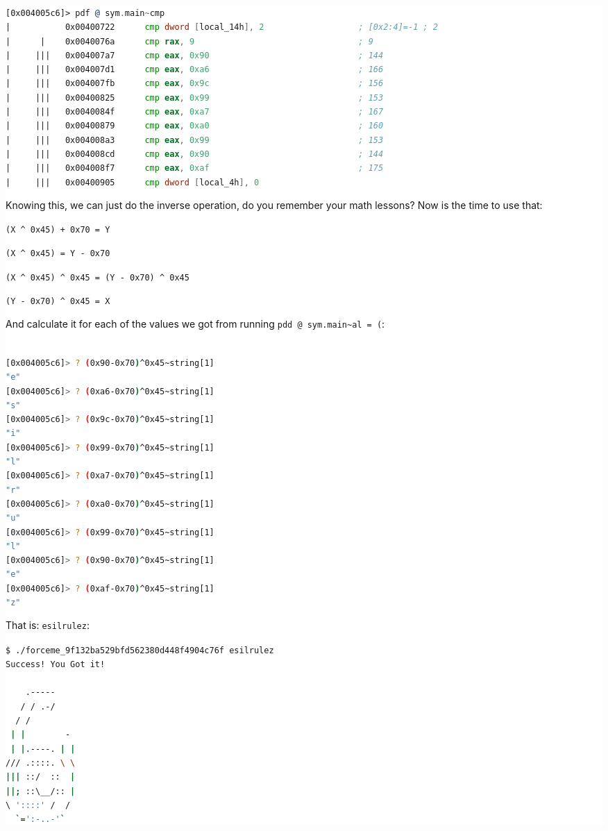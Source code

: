 ```asm
[0x004005c6]> pdf @ sym.main~cmp
|           0x00400722      cmp dword [local_14h], 2                   ; [0x2:4]=-1 ; 2
|      |    0x0040076a      cmp rax, 9                                 ; 9
|     |||   0x004007a7      cmp eax, 0x90                              ; 144
|     |||   0x004007d1      cmp eax, 0xa6                              ; 166
|     |||   0x004007fb      cmp eax, 0x9c                              ; 156
|     |||   0x00400825      cmp eax, 0x99                              ; 153
|     |||   0x0040084f      cmp eax, 0xa7                              ; 167
|     |||   0x00400879      cmp eax, 0xa0                              ; 160
|     |||   0x004008a3      cmp eax, 0x99                              ; 153
|     |||   0x004008cd      cmp eax, 0x90                              ; 144
|     |||   0x004008f7      cmp eax, 0xaf                              ; 175
|     |||   0x00400905      cmp dword [local_4h], 0
```

Knowing this, we can just do the inverse operation, do you remember your math lessons? Now is the time to use that:

`(X ^ 0x45) + 0x70 = Y`

`(X ^ 0x45) = Y - 0x70`

`(X ^ 0x45) ^ 0x45 = (Y - 0x70) ^ 0x45`

`(Y - 0x70) ^ 0x45 = X`


And calculate it for each of the values we got from running `pdd @ sym.main~al = (`:

```bash

[0x004005c6]> ? (0x90-0x70)^0x45~string[1]
"e"
[0x004005c6]> ? (0xa6-0x70)^0x45~string[1]
"s"
[0x004005c6]> ? (0x9c-0x70)^0x45~string[1]
"i"
[0x004005c6]> ? (0x99-0x70)^0x45~string[1]
"l"
[0x004005c6]> ? (0xa7-0x70)^0x45~string[1]
"r"
[0x004005c6]> ? (0xa0-0x70)^0x45~string[1]
"u"
[0x004005c6]> ? (0x99-0x70)^0x45~string[1]
"l"
[0x004005c6]> ? (0x90-0x70)^0x45~string[1]
"e"
[0x004005c6]> ? (0xaf-0x70)^0x45~string[1]
"z"

```

That is: `esilrulez`:

```bash
$ ./forceme_9f132ba529bfd562380d448f4904c76f esilrulez
Success! You Got it!

    .-----
   / / .-/
  / /      
 | |        -
 | |.----. | |
/// .::::. \ \
||| ::/  ::  |
||; ::\__/:: |
\ '::::' /  /
  `=':-..-'`
```